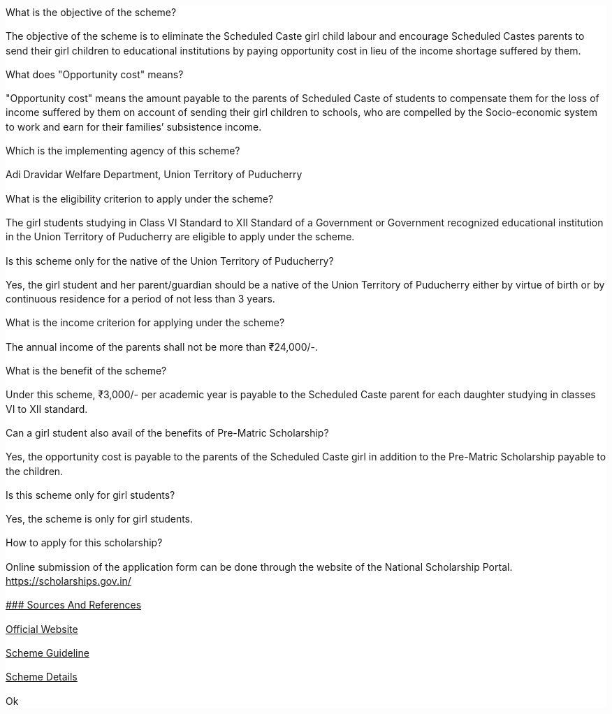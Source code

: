 What is the objective of the scheme?

The objective of the scheme is to eliminate the Scheduled Caste girl child labour and encourage Scheduled Castes parents to send their girl children to educational institutions by paying opportunity cost in lieu of the income shortage suffered by them.

What does "Opportunity cost" means?

"Opportunity cost" means the amount payable to the parents of Scheduled Caste of students to compensate them for the loss of income suffered by them on account of sending their girl children to schools, who are compelled by the Socio-economic system to work and earn for their families’ subsistence income.

Which is the implementing agency of this scheme?

Adi Dravidar Welfare Department, Union Territory of Puducherry

What is the eligibility criterion to apply under the scheme?

The girl students studying in Class VI Standard to XII Standard of a Government or Government recognized educational institution in the Union Territory of Puducherry are eligible to apply under the scheme.

Is this scheme only for the native of the Union Territory of Puducherry?

Yes, the girl student and her parent/guardian should be a native of the Union Territory of Puducherry either by virtue of birth or by continuous residence for a period of not less than 3 years.

What is the income criterion for applying under the scheme?

The annual income of the parents shall not be more than ₹24,000/-.

What is the benefit of the scheme?

Under this scheme, ₹3,000/- per academic year is payable to the Scheduled Caste parent for each daughter studying in classes VI to XII standard.

Can a girl student also avail of the benefits of Pre-Matric Scholarship?

Yes, the opportunity cost is payable to the parents of the Scheduled Caste girl in addition to the Pre-Matric Scholarship payable to the children.

Is this scheme only for girl students?

Yes, the scheme is only for girl students.

How to apply for this scholarship?

Online submission of the application form can be done through the website of the National Scholarship Portal. https://scholarships.gov.in/

[### Sources And References](https://www.myscheme.gov.in/schemes/aocpscgs#sources)

[Official Website](https://www.py.gov.in/award-opportunity-cost-parents-sc-girl-students)

[Scheme Guideline](https://scholarships.gov.in/public/schemeGuidelines/Puducherry/Pudu_3020_G.pdf)

[Scheme Details](https://www.py.gov.in/sites/default/files/adwaward-opportunity-cost-parents-s.c.girl-students.pdf)

Ok
